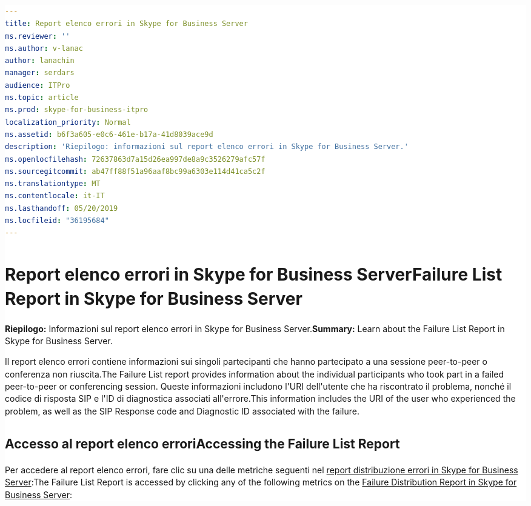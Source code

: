 ```yaml
---
title: Report elenco errori in Skype for Business Server
ms.reviewer: ''
ms.author: v-lanac
author: lanachin
manager: serdars
audience: ITPro
ms.topic: article
ms.prod: skype-for-business-itpro
localization_priority: Normal
ms.assetid: b6f3a605-e0c6-461e-b17a-41d8039ace9d
description: 'Riepilogo: informazioni sul report elenco errori in Skype for Business Server.'
ms.openlocfilehash: 72637863d7a15d26ea997de8a9c3526279afc57f
ms.sourcegitcommit: ab47ff88f51a96aaf8bc99a6303e114d41ca5c2f
ms.translationtype: MT
ms.contentlocale: it-IT
ms.lasthandoff: 05/20/2019
ms.locfileid: "36195684"
---
```

# <a name="failure-list-report-in-skype-for-business-server"></a><span data-ttu-id="b22d1-103">Report elenco errori in Skype for Business Server</span><span class="sxs-lookup"><span data-stu-id="b22d1-103">Failure List Report in Skype for Business Server</span></span> 
 
<span data-ttu-id="b22d1-104">**Riepilogo:** Informazioni sul report elenco errori in Skype for Business Server.</span><span class="sxs-lookup"><span data-stu-id="b22d1-104">**Summary:** Learn about the Failure List Report in Skype for Business Server.</span></span>
  
<span data-ttu-id="b22d1-105">Il report elenco errori contiene informazioni sui singoli partecipanti che hanno partecipato a una sessione peer-to-peer o conferenza non riuscita.</span><span class="sxs-lookup"><span data-stu-id="b22d1-105">The Failure List report provides information about the individual participants who took part in a failed peer-to-peer or conferencing session.</span></span> <span data-ttu-id="b22d1-106">Queste informazioni includono l'URI dell'utente che ha riscontrato il problema, nonché il codice di risposta SIP e l'ID di diagnostica associati all'errore.</span><span class="sxs-lookup"><span data-stu-id="b22d1-106">This information includes the URI of the user who experienced the problem, as well as the SIP Response code and Diagnostic ID associated with the failure.</span></span>
  
## <a name="accessing-the-failure-list-report"></a><span data-ttu-id="b22d1-107">Accesso al report elenco errori</span><span class="sxs-lookup"><span data-stu-id="b22d1-107">Accessing the Failure List Report</span></span>

<span data-ttu-id="b22d1-108">Per accedere al report elenco errori, fare clic su una delle metriche seguenti nel [report distribuzione errori in Skype for Business Server](failure-distribution-report.md):</span><span class="sxs-lookup"><span data-stu-id="b22d1-108">The Failure List Report is accessed by clicking any of the following metrics on the [Failure Distribution Report in Skype for Business Server](failure-distribution-report.md):</span></span>
  